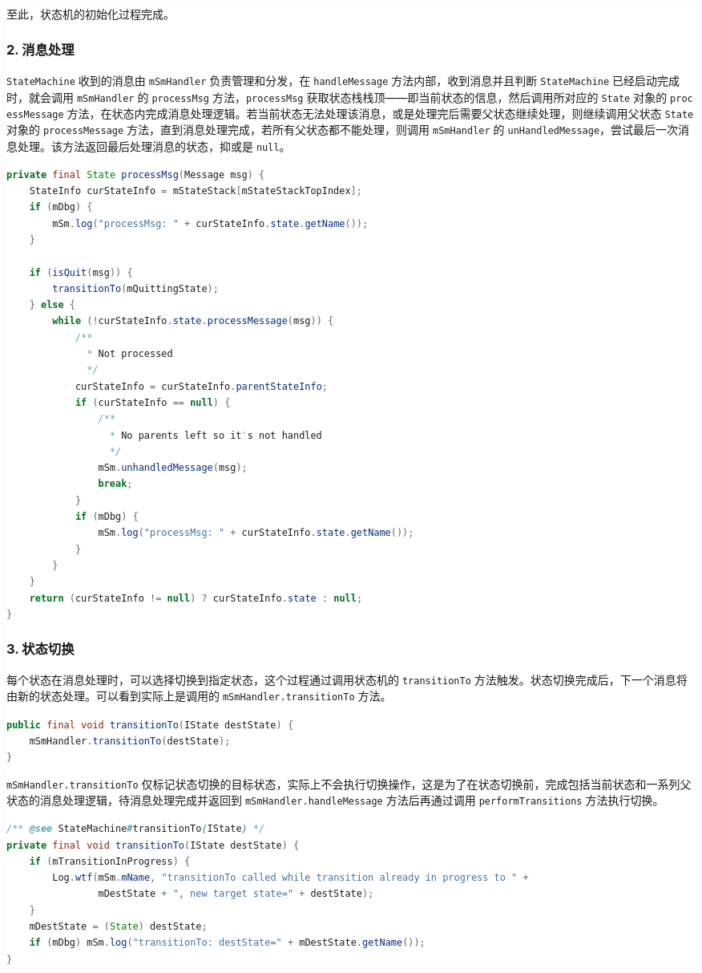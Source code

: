 至此，状态机的初始化过程完成。

### 2. 消息处理

```StateMachine``` 收到的消息由 ```mSmHandler``` 负责管理和分发，在 ```handleMessage``` 方法内部，收到消息并且判断 ```StateMachine``` 已经启动完成时，就会调用 ```mSmHandler``` 的 ```processMsg``` 方法，```processMsg``` 获取状态栈栈顶——即当前状态的信息，然后调用所对应的 ```State``` 对象的 ```processMessage``` 方法，在状态内完成消息处理逻辑。若当前状态无法处理该消息，或是处理完后需要父状态继续处理，则继续调用父状态 ```State``` 对象的 ```processMessage``` 方法，直到消息处理完成，若所有父状态都不能处理，则调用 ```mSmHandler``` 的 ```unHandledMessage```，尝试最后一次消息处理。该方法返回最后处理消息的状态，抑或是 ```null```。

```java
private final State processMsg(Message msg) {
    StateInfo curStateInfo = mStateStack[mStateStackTopIndex];
    if (mDbg) {
        mSm.log("processMsg: " + curStateInfo.state.getName());
    }

    if (isQuit(msg)) {
        transitionTo(mQuittingState);
    } else {
        while (!curStateInfo.state.processMessage(msg)) {
            /**
              * Not processed
              */
            curStateInfo = curStateInfo.parentStateInfo;
            if (curStateInfo == null) {
                /**
                  * No parents left so it's not handled
                  */
                mSm.unhandledMessage(msg);
                break;
            }
            if (mDbg) {
                mSm.log("processMsg: " + curStateInfo.state.getName());
            }
        }
    }
    return (curStateInfo != null) ? curStateInfo.state : null;
}
```

### 3. 状态切换

每个状态在消息处理时，可以选择切换到指定状态，这个过程通过调用状态机的 ```transitionTo``` 方法触发。状态切换完成后，下一个消息将由新的状态处理。可以看到实际上是调用的 ```mSmHandler.transitionTo``` 方法。

```java
public final void transitionTo(IState destState) {
    mSmHandler.transitionTo(destState);
}
```

```mSmHandler.transitionTo``` 仅标记状态切换的目标状态，实际上不会执行切换操作，这是为了在状态切换前，完成包括当前状态和一系列父状态的消息处理逻辑，待消息处理完成并返回到 ```mSmHandler.handleMessage``` 方法后再通过调用 ```performTransitions``` 方法执行切换。

```java
/** @see StateMachine#transitionTo(IState) */
private final void transitionTo(IState destState) {
    if (mTransitionInProgress) {
        Log.wtf(mSm.mName, "transitionTo called while transition already in progress to " +
                mDestState + ", new target state=" + destState);
    }
    mDestState = (State) destState;
    if (mDbg) mSm.log("transitionTo: destState=" + mDestState.getName());
}
```
